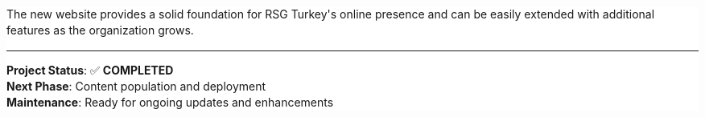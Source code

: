 The new website provides a solid foundation for RSG Turkey's online presence and can be easily extended with additional features as the organization grows.

---

**Project Status**: ✅ **COMPLETED**  
**Next Phase**: Content population and deployment  
**Maintenance**: Ready for ongoing updates and enhancements 